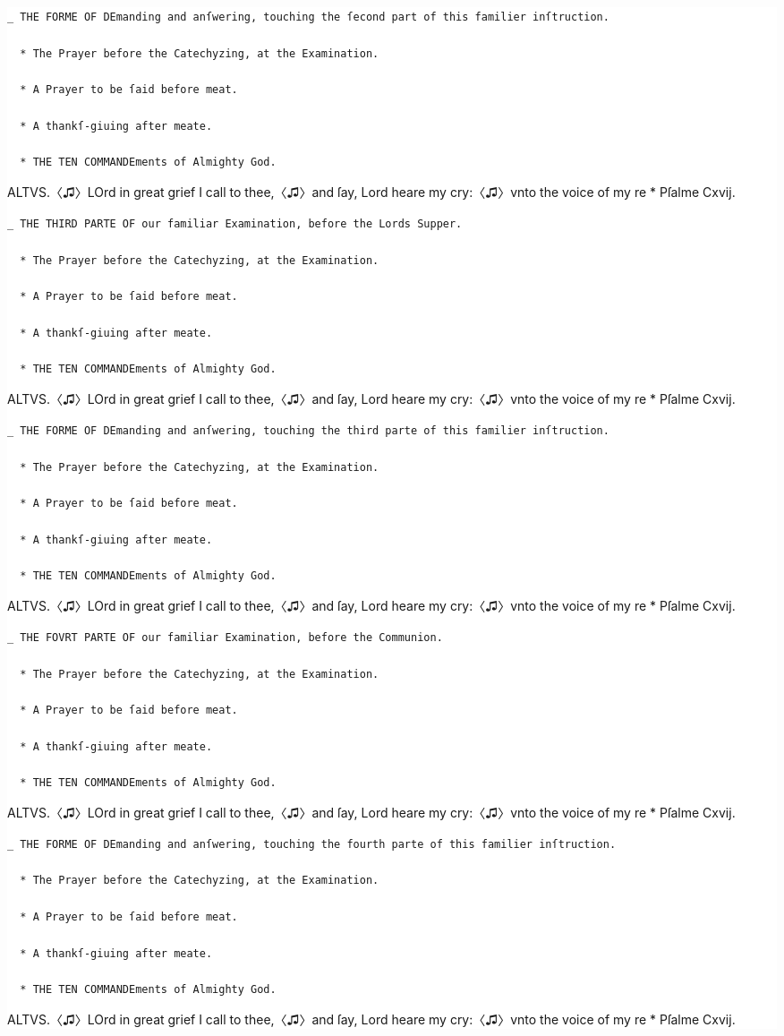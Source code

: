     _ THE FORME OF DEmanding and anſwering, touching the ſecond part of this familier inſtruction.

      * The Prayer before the Catechyzing, at the Examination.

      * A Prayer to be ſaid before meat.

      * A thankſ-giuing after meate.

      * THE TEN COMMANDEments of Almighty God.
ALTVS.〈♫〉LOrd in great grief I call to thee,〈♫〉and ſay, Lord heare my cry:〈♫〉vnto the voice of my re
      * Pſalme Cxvij.

    _ THE THIRD PARTE OF our familiar Examination, before the Lords Supper.

      * The Prayer before the Catechyzing, at the Examination.

      * A Prayer to be ſaid before meat.

      * A thankſ-giuing after meate.

      * THE TEN COMMANDEments of Almighty God.
ALTVS.〈♫〉LOrd in great grief I call to thee,〈♫〉and ſay, Lord heare my cry:〈♫〉vnto the voice of my re
      * Pſalme Cxvij.

    _ THE FORME OF DEmanding and anſwering, touching the third parte of this familier inſtruction.

      * The Prayer before the Catechyzing, at the Examination.

      * A Prayer to be ſaid before meat.

      * A thankſ-giuing after meate.

      * THE TEN COMMANDEments of Almighty God.
ALTVS.〈♫〉LOrd in great grief I call to thee,〈♫〉and ſay, Lord heare my cry:〈♫〉vnto the voice of my re
      * Pſalme Cxvij.

    _ THE FOVRT PARTE OF our familiar Examination, before the Communion.

      * The Prayer before the Catechyzing, at the Examination.

      * A Prayer to be ſaid before meat.

      * A thankſ-giuing after meate.

      * THE TEN COMMANDEments of Almighty God.
ALTVS.〈♫〉LOrd in great grief I call to thee,〈♫〉and ſay, Lord heare my cry:〈♫〉vnto the voice of my re
      * Pſalme Cxvij.

    _ THE FORME OF DEmanding and anſwering, touching the fourth parte of this familier inſtruction.

      * The Prayer before the Catechyzing, at the Examination.

      * A Prayer to be ſaid before meat.

      * A thankſ-giuing after meate.

      * THE TEN COMMANDEments of Almighty God.
ALTVS.〈♫〉LOrd in great grief I call to thee,〈♫〉and ſay, Lord heare my cry:〈♫〉vnto the voice of my re
      * Pſalme Cxvij.
